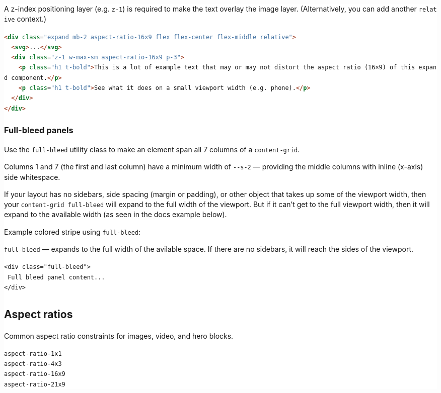 A z-index positioning layer (e.g. `z-1`) is required to make the text overlay the image layer. (Alternatively, you can add another `relative` context.)

```html
<div class="expand mb-2 aspect-ratio-16x9 flex flex-center flex-middle relative">
  <svg>...</svg>
  <div class="z-1 w-max-sm aspect-ratio-16x9 p-3">
    <p class="h1 t-bold">This is a lot of example text that may or may not distort the aspect ratio (16×9) of this expand component.</p>
    <p class="h1 t-bold">See what it does on a small viewport width (e.g. phone).</p>
  </div>
</div>
```

### Full-bleed panels

Use the `full-bleed` utility class to make an element span all 7 columns of a `content-grid`.

Columns 1 and 7 (the first and last column) have a minimum width of `--s-2` — providing the middle columns with inline (x-axis) side whitespace.

If your layout has no sidebars, side spacing (margin or padding), or other object that takes up some of the viewport width, then your `content-grid full-bleed` will expand to the full width of the viewport. But if it can’t get to the full viewport width, then it will expand to the available width (as seen in the docs example below).

Example colored stripe using `full-bleed`:

<div class="full-bleed mt-3 mb-4 p-2 t-semibold t-white bg-red">
 <code>full-bleed</code> — expands to the full width of the avilable space. If there are no sidebars, it will reach the sides of the viewport.
</div>

```
<div class="full-bleed">
 Full bleed panel content...
</div>
```

## Aspect ratios

Common aspect ratio constraints for images, video, and hero blocks.

<div class="full-bleed mt-3 mb-4">
  <div class="wrapper-md grid sm:equal-4-cols gap-2">
    <div>
      <div class="aspect-ratio-1x1 b-thin p-1"><code>aspect-ratio-1x1</code></div>
    </div>
    <div>
      <div class="aspect-ratio-4x3 b-thin p-1"><code>aspect-ratio-4x3</code></div>
    </div>
    <div>
      <div class="aspect-ratio-16x9 b-thin p-1"><code>aspect-ratio-16x9</code></div>
    </div>
    <div>
      <div class="aspect-ratio-21x9 b-thin p-1"><code>aspect-ratio-21x9</code></div>
    </div>
  </div>
</div>
